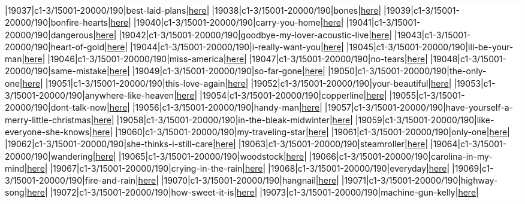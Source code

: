 |19037|c1-3/15001-20000/190|best-laid-plans|[here](https://cdn.jsdelivr.net/gh/guitarchord/c1-3/15001-20000/190/best-laid-plans.webp)|
|19038|c1-3/15001-20000/190|bones|[here](https://cdn.jsdelivr.net/gh/guitarchord/c1-3/15001-20000/190/bones.webp)|
|19039|c1-3/15001-20000/190|bonfire-hearts|[here](https://cdn.jsdelivr.net/gh/guitarchord/c1-3/15001-20000/190/bonfire-hearts.webp)|
|19040|c1-3/15001-20000/190|carry-you-home|[here](https://cdn.jsdelivr.net/gh/guitarchord/c1-3/15001-20000/190/carry-you-home.webp)|
|19041|c1-3/15001-20000/190|dangerous|[here](https://cdn.jsdelivr.net/gh/guitarchord/c1-3/15001-20000/190/dangerous.webp)|
|19042|c1-3/15001-20000/190|goodbye-my-lover-acoustic-live|[here](https://cdn.jsdelivr.net/gh/guitarchord/c1-3/15001-20000/190/goodbye-my-lover-acoustic-live.webp)|
|19043|c1-3/15001-20000/190|heart-of-gold|[here](https://cdn.jsdelivr.net/gh/guitarchord/c1-3/15001-20000/190/heart-of-gold.webp)|
|19044|c1-3/15001-20000/190|i-really-want-you|[here](https://cdn.jsdelivr.net/gh/guitarchord/c1-3/15001-20000/190/i-really-want-you.webp)|
|19045|c1-3/15001-20000/190|ill-be-your-man|[here](https://cdn.jsdelivr.net/gh/guitarchord/c1-3/15001-20000/190/ill-be-your-man.webp)|
|19046|c1-3/15001-20000/190|miss-america|[here](https://cdn.jsdelivr.net/gh/guitarchord/c1-3/15001-20000/190/miss-america.webp)|
|19047|c1-3/15001-20000/190|no-tears|[here](https://cdn.jsdelivr.net/gh/guitarchord/c1-3/15001-20000/190/no-tears.webp)|
|19048|c1-3/15001-20000/190|same-mistake|[here](https://cdn.jsdelivr.net/gh/guitarchord/c1-3/15001-20000/190/same-mistake.webp)|
|19049|c1-3/15001-20000/190|so-far-gone|[here](https://cdn.jsdelivr.net/gh/guitarchord/c1-3/15001-20000/190/so-far-gone.webp)|
|19050|c1-3/15001-20000/190|the-only-one|[here](https://cdn.jsdelivr.net/gh/guitarchord/c1-3/15001-20000/190/the-only-one.webp)|
|19051|c1-3/15001-20000/190|this-love-again|[here](https://cdn.jsdelivr.net/gh/guitarchord/c1-3/15001-20000/190/this-love-again.webp)|
|19052|c1-3/15001-20000/190|your-beautiful|[here](https://cdn.jsdelivr.net/gh/guitarchord/c1-3/15001-20000/190/your-beautiful.webp)|
|19053|c1-3/15001-20000/190|anywhere-like-heaven|[here](https://cdn.jsdelivr.net/gh/guitarchord/c1-3/15001-20000/190/anywhere-like-heaven.webp)|
|19054|c1-3/15001-20000/190|copperline|[here](https://cdn.jsdelivr.net/gh/guitarchord/c1-3/15001-20000/190/copperline.webp)|
|19055|c1-3/15001-20000/190|dont-talk-now|[here](https://cdn.jsdelivr.net/gh/guitarchord/c1-3/15001-20000/190/dont-talk-now.webp)|
|19056|c1-3/15001-20000/190|handy-man|[here](https://cdn.jsdelivr.net/gh/guitarchord/c1-3/15001-20000/190/handy-man.webp)|
|19057|c1-3/15001-20000/190|have-yourself-a-merry-little-christmas|[here](https://cdn.jsdelivr.net/gh/guitarchord/c1-3/15001-20000/190/have-yourself-a-merry-little-christmas.webp)|
|19058|c1-3/15001-20000/190|in-the-bleak-midwinter|[here](https://cdn.jsdelivr.net/gh/guitarchord/c1-3/15001-20000/190/in-the-bleak-midwinter.webp)|
|19059|c1-3/15001-20000/190|like-everyone-she-knows|[here](https://cdn.jsdelivr.net/gh/guitarchord/c1-3/15001-20000/190/like-everyone-she-knows.webp)|
|19060|c1-3/15001-20000/190|my-traveling-star|[here](https://cdn.jsdelivr.net/gh/guitarchord/c1-3/15001-20000/190/my-traveling-star.webp)|
|19061|c1-3/15001-20000/190|only-one|[here](https://cdn.jsdelivr.net/gh/guitarchord/c1-3/15001-20000/190/only-one.webp)|
|19062|c1-3/15001-20000/190|she-thinks-i-still-care|[here](https://cdn.jsdelivr.net/gh/guitarchord/c1-3/15001-20000/190/she-thinks-i-still-care.webp)|
|19063|c1-3/15001-20000/190|steamroller|[here](https://cdn.jsdelivr.net/gh/guitarchord/c1-3/15001-20000/190/steamroller.webp)|
|19064|c1-3/15001-20000/190|wandering|[here](https://cdn.jsdelivr.net/gh/guitarchord/c1-3/15001-20000/190/wandering.webp)|
|19065|c1-3/15001-20000/190|woodstock|[here](https://cdn.jsdelivr.net/gh/guitarchord/c1-3/15001-20000/190/woodstock.webp)|
|19066|c1-3/15001-20000/190|carolina-in-my-mind|[here](https://cdn.jsdelivr.net/gh/guitarchord/c1-3/15001-20000/190/carolina-in-my-mind.webp)|
|19067|c1-3/15001-20000/190|crying-in-the-rain|[here](https://cdn.jsdelivr.net/gh/guitarchord/c1-3/15001-20000/190/crying-in-the-rain.webp)|
|19068|c1-3/15001-20000/190|everyday|[here](https://cdn.jsdelivr.net/gh/guitarchord/c1-3/15001-20000/190/everyday.webp)|
|19069|c1-3/15001-20000/190|fire-and-rain|[here](https://cdn.jsdelivr.net/gh/guitarchord/c1-3/15001-20000/190/fire-and-rain.webp)|
|19070|c1-3/15001-20000/190|hangnail|[here](https://cdn.jsdelivr.net/gh/guitarchord/c1-3/15001-20000/190/hangnail.webp)|
|19071|c1-3/15001-20000/190|highway-song|[here](https://cdn.jsdelivr.net/gh/guitarchord/c1-3/15001-20000/190/highway-song.webp)|
|19072|c1-3/15001-20000/190|how-sweet-it-is|[here](https://cdn.jsdelivr.net/gh/guitarchord/c1-3/15001-20000/190/how-sweet-it-is.webp)|
|19073|c1-3/15001-20000/190|machine-gun-kelly|[here](https://cdn.jsdelivr.net/gh/guitarchord/c1-3/15001-20000/190/machine-gun-kelly.webp)|
